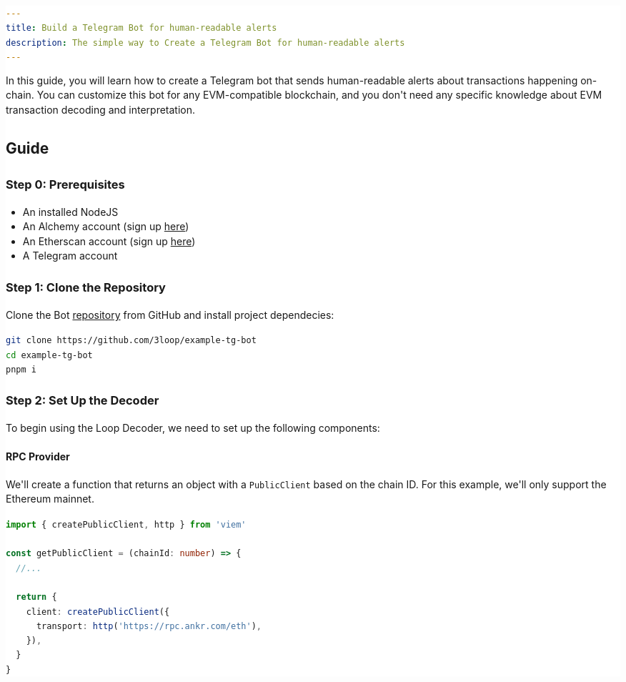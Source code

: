 ```yaml
---
title: Build a Telegram Bot for human-readable alerts
description: The simple way to Create a Telegram Bot for human-readable alerts
---
```


In this guide, you will learn how to create a Telegram bot that sends human-readable alerts about transactions happening on-chain. You can customize this bot for any EVM-compatible blockchain, and you don't need any specific knowledge about EVM transaction decoding and interpretation.

## Guide

### Step 0: Prerequisites

- An installed NodeJS
- An Alchemy account (sign up [here](https://www.alchemy.com/))
- An Etherscan account (sign up [here](https://etherscan.io/register))
- A Telegram account

### Step 1: Clone the Repository

Clone the Bot [repository](https://github.com/3loop/example-tg-bot) from GitHub and install project dependecies:

```bash
git clone https://github.com/3loop/example-tg-bot
cd example-tg-bot
pnpm i
```

### Step 2: Set Up the Decoder

To begin using the Loop Decoder, we need to set up the following components:

#### RPC Provider

We'll create a function that returns an object with a `PublicClient` based on the chain ID. For this example, we'll only support the Ethereum mainnet.

```ts
import { createPublicClient, http } from 'viem'

const getPublicClient = (chainId: number) => {
  //...

  return {
    client: createPublicClient({
      transport: http('https://rpc.ankr.com/eth'),
    }),
  }
}
```
